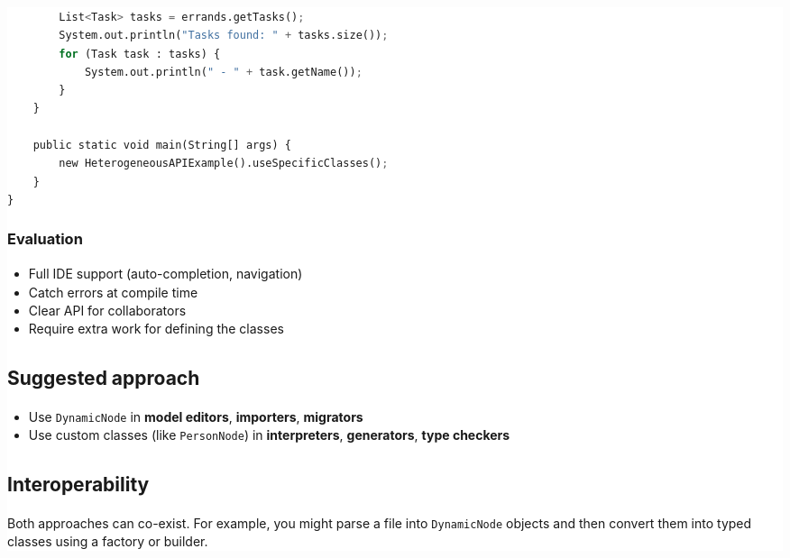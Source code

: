 ```python
        List<Task> tasks = errands.getTasks();
        System.out.println("Tasks found: " + tasks.size());
        for (Task task : tasks) {
            System.out.println(" - " + task.getName());
        }
    }

    public static void main(String[] args) {
        new HeterogeneousAPIExample().useSpecificClasses();
    }
}
```

### Evaluation

- Full IDE support (auto-completion, navigation)
- Catch errors at compile time
- Clear API for collaborators
- Require extra work for defining the classes

## Suggested approach

- Use `DynamicNode` in **model editors**, **importers**, **migrators**
- Use custom classes (like `PersonNode`) in **interpreters**, **generators**, **type checkers**

## Interoperability

Both approaches can co-exist. For example, you might parse a file into `DynamicNode` objects and then convert them into typed classes using a factory or builder.
